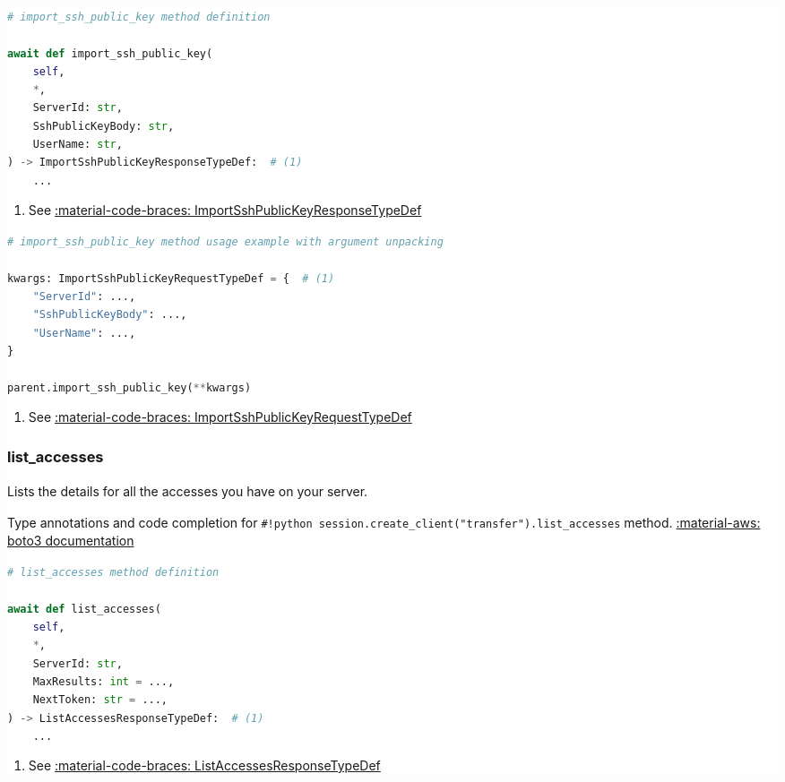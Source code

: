 ```python
# import_ssh_public_key method definition

await def import_ssh_public_key(
    self,
    *,
    ServerId: str,
    SshPublicKeyBody: str,
    UserName: str,
) -> ImportSshPublicKeyResponseTypeDef:  # (1)
    ...
```

1. See [:material-code-braces: ImportSshPublicKeyResponseTypeDef](./type_defs.md#importsshpublickeyresponsetypedef) 


```python
# import_ssh_public_key method usage example with argument unpacking

kwargs: ImportSshPublicKeyRequestTypeDef = {  # (1)
    "ServerId": ...,
    "SshPublicKeyBody": ...,
    "UserName": ...,
}

parent.import_ssh_public_key(**kwargs)
```

1. See [:material-code-braces: ImportSshPublicKeyRequestTypeDef](./type_defs.md#importsshpublickeyrequesttypedef) 

### list\_accesses

Lists the details for all the accesses you have on your server.

Type annotations and code completion for `#!python session.create_client("transfer").list_accesses` method.
[:material-aws: boto3 documentation](https://boto3.amazonaws.com/v1/documentation/api/latest/reference/services/transfer/client/list_accesses.html)

```python
# list_accesses method definition

await def list_accesses(
    self,
    *,
    ServerId: str,
    MaxResults: int = ...,
    NextToken: str = ...,
) -> ListAccessesResponseTypeDef:  # (1)
    ...
```

1. See [:material-code-braces: ListAccessesResponseTypeDef](./type_defs.md#listaccessesresponsetypedef) 
